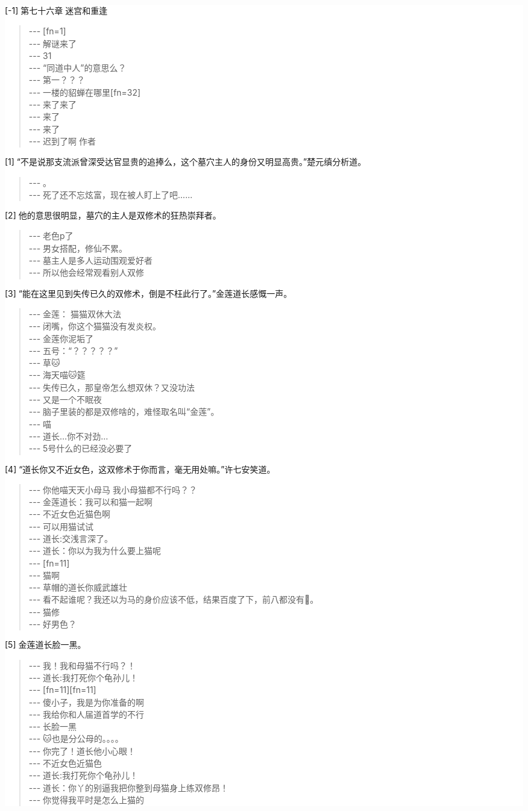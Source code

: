 
[-1] 第七十六章 迷宫和重逢
>--- [fn=1]<br>
>--- 解谜来了<br>
>--- 31<br>
>--- “同道中人”的意思么？<br>
>--- 第一？？？<br>
>--- 一楼的貂蝉在哪里[fn=32]<br>
>--- 来了来了<br>
>--- 来了<br>
>--- 来了<br>
>--- 迟到了啊 作者<br>

[1] “不是说那支流派曾深受达官显贵的追捧么，这个墓穴主人的身份又明显高贵。”楚元缜分析道。
>--- 。<br>
>--- 死了还不忘炫富，现在被人盯上了吧......<br>

[2] 他的意思很明显，墓穴的主人是双修术的狂热崇拜者。
>--- 老色p了<br>
>--- 男女搭配，修仙不累。<br>
>--- 墓主人是多人运动围观爱好者<br>
>--- 所以他会经常观看别人双修<br>

[3] “能在这里见到失传已久的双修术，倒是不枉此行了。”金莲道长感慨一声。
>--- 金莲： 猫猫双休大法<br>
>--- 闭嘴，你这个猫猫没有发炎权。<br>
>--- 金莲你泥垢了<br>
>--- 五号：“？？？？？”<br>
>--- 草🐱<br>
>--- 海天喵🐱筵<br>
>--- 失传已久，那皇帝怎么想双休？又没功法<br>
>--- 又是一个不眠夜<br>
>--- 脑子里装的都是双修啥的，难怪取名叫“金莲”。<br>
>--- 喵<br>
>--- 道长…你不对劲…<br>
>--- 5号什么的已经没必要了<br>

[4] “道长你又不近女色，这双修术于你而言，毫无用处嘛。”许七安笑道。
>--- 你他喵天天小母马 我小母猫都不行吗？？<br>
>--- 金莲道长：我可以和猫一起啊<br>
>--- 不近女色近猫色啊<br>
>--- 可以用猫试试<br>
>--- 道长:交浅言深了。<br>
>--- 道长：你以为我为什么要上猫呢<br>
>--- [fn=11]<br>
>--- 猫啊<br>
>--- 草帽的道长你威武雄壮<br>
>--- 看不起谁呢？我还以为马的身价应该不低，结果百度了下，前八都没有🐴。<br>
>--- 猫修<br>
>--- 好男色？<br>

[5] 金莲道长脸一黑。
>--- 我！我和母猫不行吗？！<br>
>--- 道长:我打死你个龟孙儿！<br>
>--- [fn=11][fn=11]<br>
>--- 傻小子，我是为你准备的啊<br>
>--- 我给你和人届道首学的不行<br>
>--- 长脸一黑<br>
>--- 🐱也是分公母的。。。。<br>
>--- 你完了！道长他小心眼！<br>
>--- 不近女色近猫色<br>
>--- 道长:我打死你个龟孙儿！<br>
>--- 道长：你丫的别逼我把你整到母猫身上练双修昂！<br>
>--- 你觉得我平时是怎么上猫的<br>
